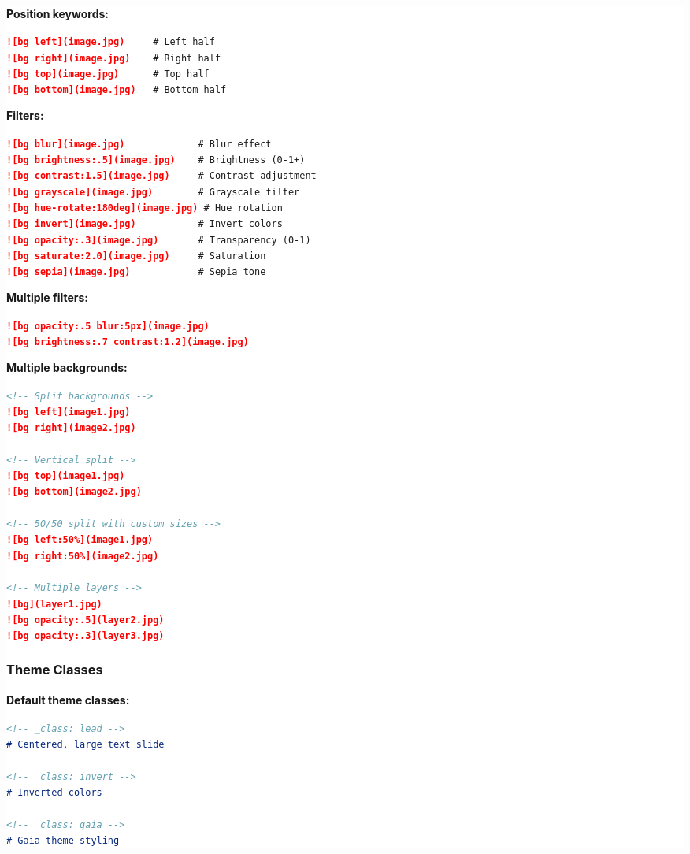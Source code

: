 **Position keywords:**
```markdown
![bg left](image.jpg)     # Left half
![bg right](image.jpg)    # Right half
![bg top](image.jpg)      # Top half
![bg bottom](image.jpg)   # Bottom half
```

**Filters:**
```markdown
![bg blur](image.jpg)             # Blur effect
![bg brightness:.5](image.jpg)    # Brightness (0-1+)
![bg contrast:1.5](image.jpg)     # Contrast adjustment
![bg grayscale](image.jpg)        # Grayscale filter
![bg hue-rotate:180deg](image.jpg) # Hue rotation
![bg invert](image.jpg)           # Invert colors
![bg opacity:.3](image.jpg)       # Transparency (0-1)
![bg saturate:2.0](image.jpg)     # Saturation
![bg sepia](image.jpg)            # Sepia tone
```

**Multiple filters:**
```markdown
![bg opacity:.5 blur:5px](image.jpg)
![bg brightness:.7 contrast:1.2](image.jpg)
```

**Multiple backgrounds:**
```markdown
<!-- Split backgrounds -->
![bg left](image1.jpg)
![bg right](image2.jpg)

<!-- Vertical split -->
![bg top](image1.jpg)
![bg bottom](image2.jpg)

<!-- 50/50 split with custom sizes -->
![bg left:50%](image1.jpg)
![bg right:50%](image2.jpg)

<!-- Multiple layers -->
![bg](layer1.jpg)
![bg opacity:.5](layer2.jpg)
![bg opacity:.3](layer3.jpg)
```

### Theme Classes

**Default theme classes:**
```markdown
<!-- _class: lead -->
# Centered, large text slide

<!-- _class: invert -->
# Inverted colors

<!-- _class: gaia -->
# Gaia theme styling
```
